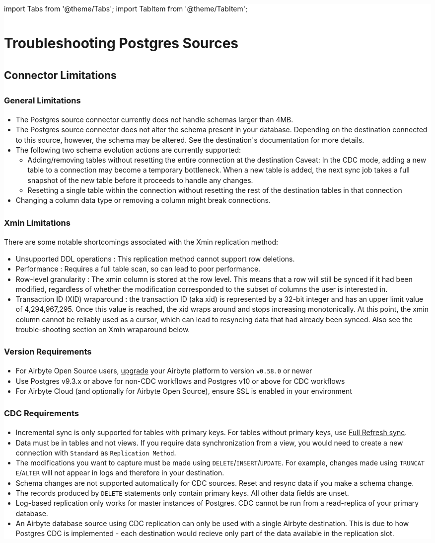 import Tabs from '@theme/Tabs';
import TabItem from '@theme/TabItem';

# Troubleshooting Postgres Sources

## Connector Limitations

### General Limitations

- The Postgres source connector currently does not handle schemas larger than 4MB.
- The Postgres source connector does not alter the schema present in your database. Depending on the destination connected to this source, however, the schema may be altered. See the destination's documentation for more details.
- The following two schema evolution actions are currently supported:
  - Adding/removing tables without resetting the entire connection at the destination
    Caveat: In the CDC mode, adding a new table to a connection may become a temporary bottleneck. When a new table is added, the next sync job takes a full snapshot of the new table before it proceeds to handle any changes.
  - Resetting a single table within the connection without resetting the rest of the destination tables in that connection
- Changing a column data type or removing a column might break connections.

### Xmin Limitations

There are some notable shortcomings associated with the Xmin replication method:

- Unsupported DDL operations : This replication method cannot support row deletions.
- Performance : Requires a full table scan, so can lead to poor performance.
- Row-level granularity : The xmin column is stored at the row level. This means that a row will still be synced if it had been modified, regardless of whether the modification corresponded to the subset of columns the user is interested in.
- Transaction ID (XID) wraparound : the transaction ID (aka xid) is represented by a 32-bit integer and has an upper limit value of 4,294,967,295. Once this value is reached, the xid wraps around and stops increasing monotonically. At this point, the xmin column cannot be reliably used as a cursor, which can lead to resyncing data that had already been synced. Also see the trouble-shooting section on Xmin wraparound below.

### Version Requirements

- For Airbyte Open Source users, [upgrade](https://docs.airbyte.com/operator-guides/upgrading-airbyte/) your Airbyte platform to version `v0.58.0` or newer
- Use Postgres v9.3.x or above for non-CDC workflows and Postgres v10 or above for CDC workflows
- For Airbyte Cloud (and optionally for Airbyte Open Source), ensure SSL is enabled in your environment

### CDC Requirements

- Incremental sync is only supported for tables with primary keys. For tables without primary keys, use [Full Refresh sync](https://docs.airbyte.com/understanding-airbyte/connections/full-refresh-overwrite).
- Data must be in tables and not views. If you require data synchronization from a view, you would need to create a new connection with `Standard` as `Replication Method`.
- The modifications you want to capture must be made using `DELETE`/`INSERT`/`UPDATE`. For example, changes made using `TRUNCATE`/`ALTER` will not appear in logs and therefore in your destination.
- Schema changes are not supported automatically for CDC sources. Reset and resync data if you make a schema change.
- The records produced by `DELETE` statements only contain primary keys. All other data fields are unset.
- Log-based replication only works for master instances of Postgres. CDC cannot be run from a read-replica of your primary database.
- An Airbyte database source using CDC replication can only be used with a single Airbyte destination. This is due to how Postgres CDC is implemented - each destination would recieve only part of the data available in the replication slot.